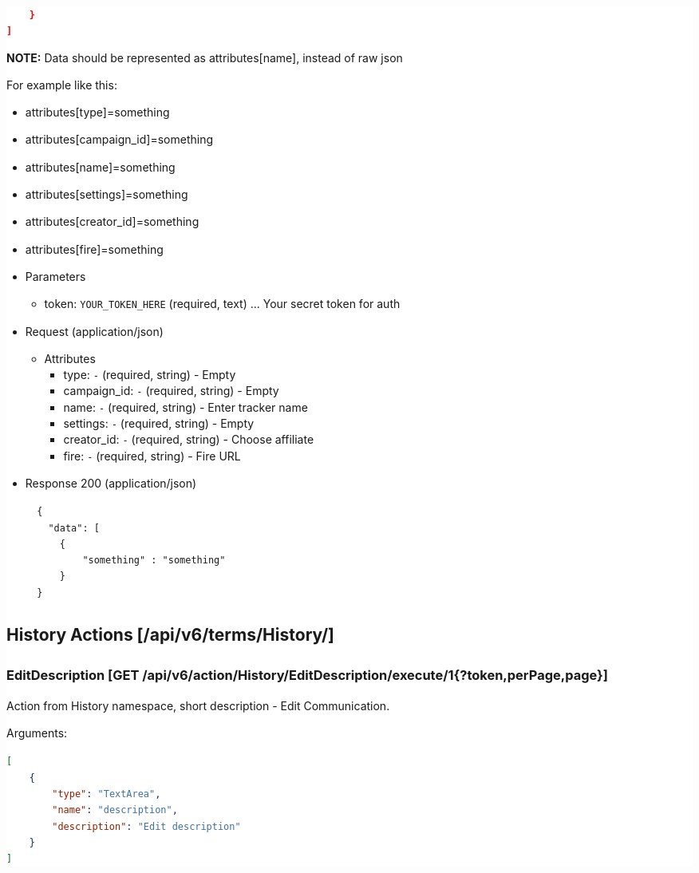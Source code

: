 ```json
    }
]
```

**NOTE:** Data should be represented as attributes[name], instead of raw json

For example like this:

- attributes[type]=something

- attributes[campaign_id]=something

- attributes[name]=something

- attributes[settings]=something

- attributes[creator_id]=something

- attributes[fire]=something




+ Parameters
    + token: `YOUR_TOKEN_HERE` (required, text) ... Your secret token for auth
    

+ Request (application/json)

    + Attributes
        + type: `-` (required, string) - Empty
        + campaign_id: `-` (required, string) - Empty
        + name: `-` (required, string) - Enter tracker name
        + settings: `-` (required, string) - Empty
        + creator_id: `-` (required, string) - Choose affiliate
        + fire: `-` (required, string) - Fire URL  
          


+ Response 200 (application/json)

        {
          "data": [
            {
                "something" : "something"
            }
        }


## History Actions [/api/v6/terms/History/]

### EditDescription [GET /api/v6/action/History/EditDescription/execute/1{?token,perPage,page}]

Action from History namespace, short description - Edit Communication.

Arguments:

```json
[
    {
        "type": "TextArea",
        "name": "description",
        "description": "Edit description"
    }
]
```
